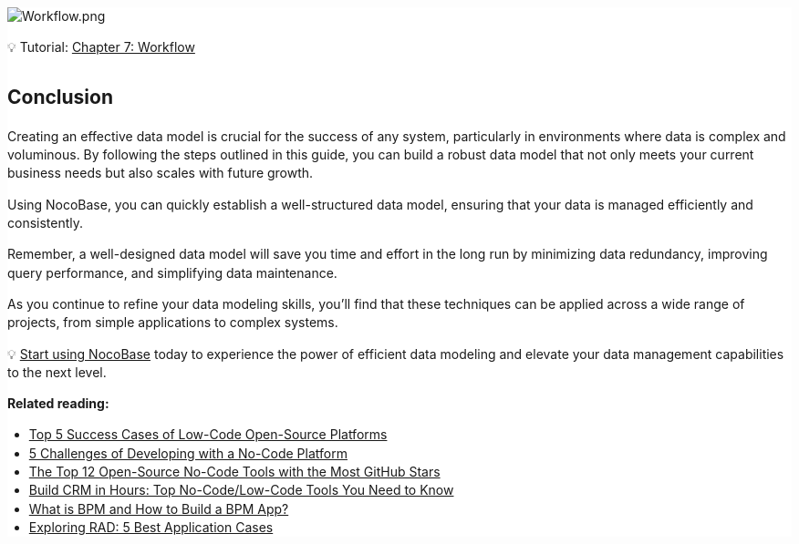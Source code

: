 ![Workflow.png](https://static-docs.nocobase.com/2f080ec66f3aecee8dd34247af175986.png)

💡 Tutorial: [Chapter 7: Workflow](https://www.nocobase.com/en/tutorials/task-tutorial-workflow)

## Conclusion

Creating an effective data model is crucial for the success of any system, particularly in environments where data is complex and voluminous. By following the steps outlined in this guide, you can build a robust data model that not only meets your current business needs but also scales with future growth.

Using NocoBase, you can quickly establish a well-structured data model, ensuring that your data is managed efficiently and consistently.

Remember, a well-designed data model will save you time and effort in the long run by minimizing data redundancy, improving query performance, and simplifying data maintenance.

As you continue to refine your data modeling skills, you’ll find that these techniques can be applied across a wide range of projects, from simple applications to complex systems.

💡 [Start using NocoBase](https://www.nocobase.com/) today to experience the power of efficient data modeling and elevate your data management capabilities to the next level.

**Related reading:**

* [Top 5 Success Cases of Low-Code Open-Source Platforms](https://www.nocobase.com/en/blog/top-5-success-cases-of-low-code-open-source-platforms)
* [5 Challenges of Developing with a No-Code Platform](https://www.nocobase.com/en/blog/5-challenges-of-developing-with-a-no-code-platform)
* [The Top 12 Open-Source No-Code Tools with the Most GitHub Stars](https://www.nocobase.com/en/blog/the-top-12-open-source-no-code-tools-with-the-most-github-stars)
* [Build CRM in Hours: Top No-Code/Low-Code Tools You Need to Know](https://www.nocobase.com/en/blog/low-code-no-code-crm-builder)
* [What is BPM and How to Build a BPM App?](https://www.nocobase.com/en/blog/business-process-management)
* [Exploring RAD: 5 Best Application Cases](https://www.nocobase.com/en/blog/rapid-application-development-best-application-cases)
